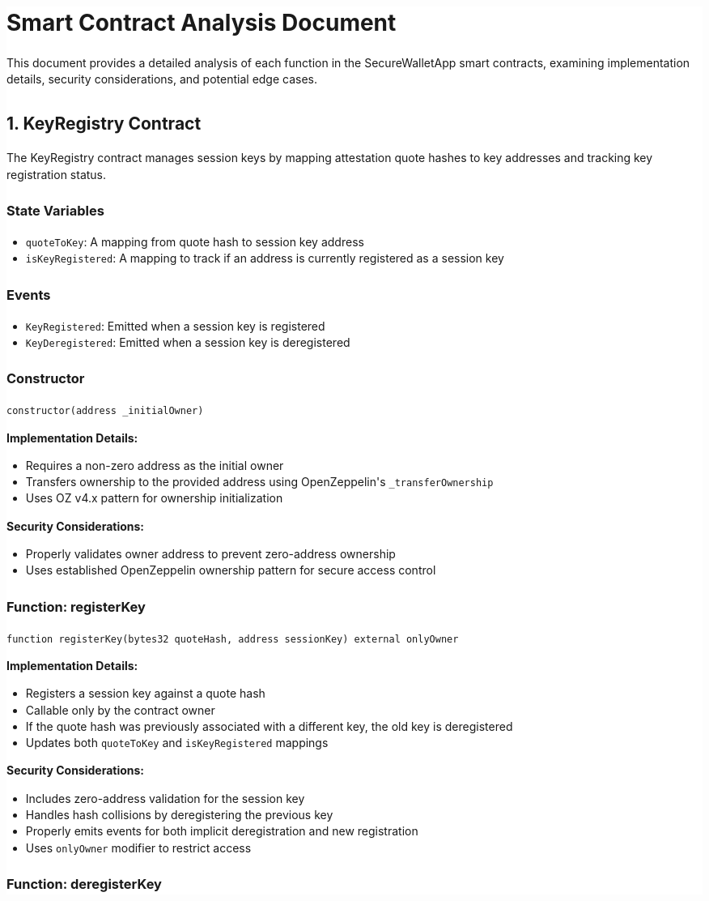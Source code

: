 # Smart Contract Analysis Document

This document provides a detailed analysis of each function in the SecureWalletApp smart contracts, examining implementation details, security considerations, and potential edge cases.

## 1. KeyRegistry Contract

The KeyRegistry contract manages session keys by mapping attestation quote hashes to key addresses and tracking key registration status.

### State Variables

- `quoteToKey`: A mapping from quote hash to session key address
- `isKeyRegistered`: A mapping to track if an address is currently registered as a session key

### Events

- `KeyRegistered`: Emitted when a session key is registered
- `KeyDeregistered`: Emitted when a session key is deregistered

### Constructor

```solidity
constructor(address _initialOwner)
```

**Implementation Details:**
- Requires a non-zero address as the initial owner
- Transfers ownership to the provided address using OpenZeppelin's `_transferOwnership`
- Uses OZ v4.x pattern for ownership initialization

**Security Considerations:**
- Properly validates owner address to prevent zero-address ownership
- Uses established OpenZeppelin ownership pattern for secure access control

### Function: registerKey

```solidity
function registerKey(bytes32 quoteHash, address sessionKey) external onlyOwner
```

**Implementation Details:**
- Registers a session key against a quote hash
- Callable only by the contract owner
- If the quote hash was previously associated with a different key, the old key is deregistered
- Updates both `quoteToKey` and `isKeyRegistered` mappings

**Security Considerations:**
- Includes zero-address validation for the session key
- Handles hash collisions by deregistering the previous key
- Properly emits events for both implicit deregistration and new registration
- Uses `onlyOwner` modifier to restrict access

### Function: deregisterKey
